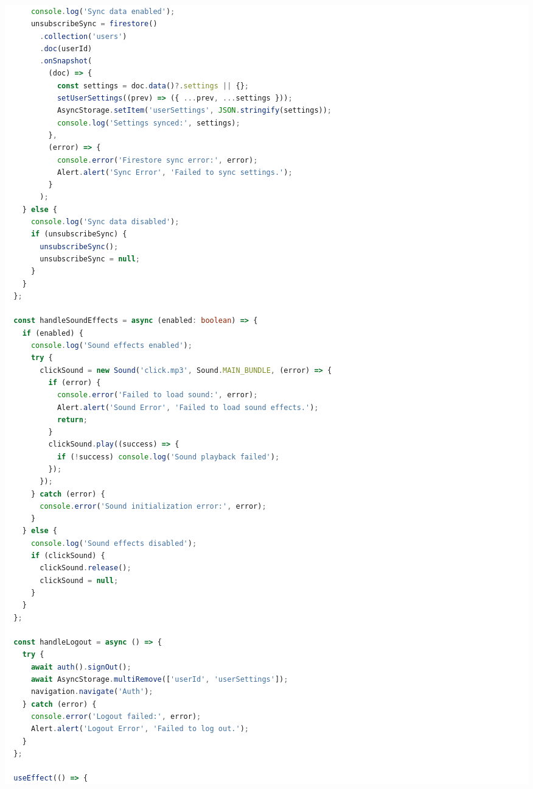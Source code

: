 ```typescript
      console.log('Sync data enabled');
      unsubscribeSync = firestore()
        .collection('users')
        .doc(userId)
        .onSnapshot(
          (doc) => {
            const settings = doc.data()?.settings || {};
            setUserSettings((prev) => ({ ...prev, ...settings }));
            AsyncStorage.setItem('userSettings', JSON.stringify(settings));
            console.log('Settings synced:', settings);
          },
          (error) => {
            console.error('Firestore sync error:', error);
            Alert.alert('Sync Error', 'Failed to sync settings.');
          }
        );
    } else {
      console.log('Sync data disabled');
      if (unsubscribeSync) {
        unsubscribeSync();
        unsubscribeSync = null;
      }
    }
  };

  const handleSoundEffects = async (enabled: boolean) => {
    if (enabled) {
      console.log('Sound effects enabled');
      try {
        clickSound = new Sound('click.mp3', Sound.MAIN_BUNDLE, (error) => {
          if (error) {
            console.error('Failed to load sound:', error);
            Alert.alert('Sound Error', 'Failed to load sound effects.');
            return;
          }
          clickSound.play((success) => {
            if (!success) console.log('Sound playback failed');
          });
        });
      } catch (error) {
        console.error('Sound initialization error:', error);
      }
    } else {
      console.log('Sound effects disabled');
      if (clickSound) {
        clickSound.release();
        clickSound = null;
      }
    }
  };

  const handleLogout = async () => {
    try {
      await auth().signOut();
      await AsyncStorage.multiRemove(['userId', 'userSettings']);
      navigation.navigate('Auth');
    } catch (error) {
      console.error('Logout failed:', error);
      Alert.alert('Logout Error', 'Failed to log out.');
    }
  };

  useEffect(() => {
```